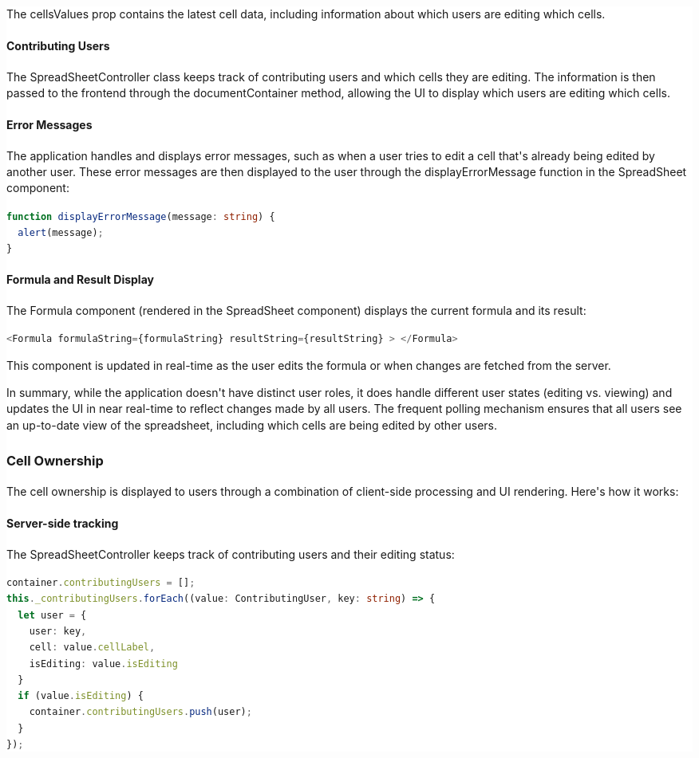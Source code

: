 The cellsValues prop contains the latest cell data, including information about which users are editing which cells.

#### Contributing Users

The SpreadSheetController class keeps track of contributing users and which cells they are editing. The information is then passed to the frontend through the documentContainer method, allowing the UI to display which users are editing which cells.

#### Error Messages

The application handles and displays error messages, such as when a user tries to edit a cell that's already being edited by another user. These error messages are then displayed to the user through the displayErrorMessage function in the SpreadSheet component:

```typescript
function displayErrorMessage(message: string) {
  alert(message);
}
```

#### Formula and Result Display

The Formula component (rendered in the SpreadSheet component) displays the current formula and its result:

```typescript
<Formula formulaString={formulaString} resultString={resultString} > </Formula>
```

This component is updated in real-time as the user edits the formula or when changes are fetched from the server.

In summary, while the application doesn't have distinct user roles, it does handle different user states (editing vs. viewing) and updates the UI in near real-time to reflect changes made by all users. The frequent polling mechanism ensures that all users see an up-to-date view of the spreadsheet, including which cells are being edited by other users.

### Cell Ownership

The cell ownership is displayed to users through a combination of client-side processing and UI rendering. Here's how it works:

#### Server-side tracking

The SpreadSheetController keeps track of contributing users and their editing status:

```typescript
container.contributingUsers = [];
this._contributingUsers.forEach((value: ContributingUser, key: string) => {
  let user = {
    user: key,
    cell: value.cellLabel,
    isEditing: value.isEditing
  }
  if (value.isEditing) {
    container.contributingUsers.push(user);
  }
});
```
